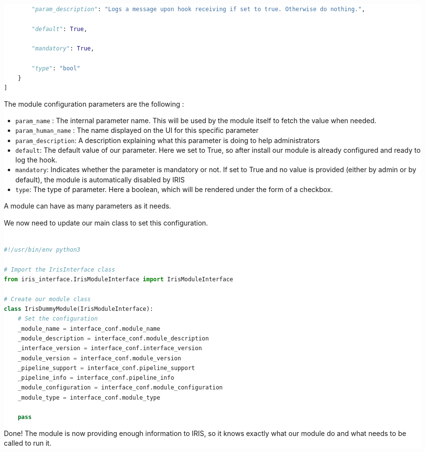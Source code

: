 ```python title="iris_dummy_module/IrisDummyConfig.py"
        "param_description": "Logs a message upon hook receiving if set to true. Otherwise do nothing.",

        "default": True,

        "mandatory": True,

        "type": "bool"
    }
]
```

The module configuration parameters are the following :  

- ``param_name`` : The internal parameter name. This will be used by the module itself to fetch the value when needed.
- ``param_human_name`` : The name displayed on the UI for this specific parameter
- ``param_description``: A description explaining what this parameter is doing to help administrators
- ``default``: The default value of our parameter. Here we set to True, so after install our module is already configured and ready to log the hook. 
- ``mandatory``:  Indicates whether the parameter is mandatory or not. If set to True  and no value is provided (either by admin or by default), the module is automatically disabled by IRIS
- ``type``: The type of parameter. Here a boolean, which will be rendered under the form of a checkbox.  

A module can have as many parameters as it needs.  

We now need to update our main class to set this configuration.  


```python title="iris_dummy_module/IrisDummyModule.py"

#!/usr/bin/env python3

# Import the IrisInterface class
from iris_interface.IrisModuleInterface import IrisModuleInterface

# Create our module class
class IrisDummyModule(IrisModuleInterface):
    # Set the configuration
    _module_name = interface_conf.module_name
    _module_description = interface_conf.module_description
    _interface_version = interface_conf.interface_version
    _module_version = interface_conf.module_version
    _pipeline_support = interface_conf.pipeline_support
    _pipeline_info = interface_conf.pipeline_info
    _module_configuration = interface_conf.module_configuration
    _module_type = interface_conf.module_type

    pass 
```

Done! The module is now providing enough information to IRIS, so it knows exactly what our module do and what needs to be called to run it.  
